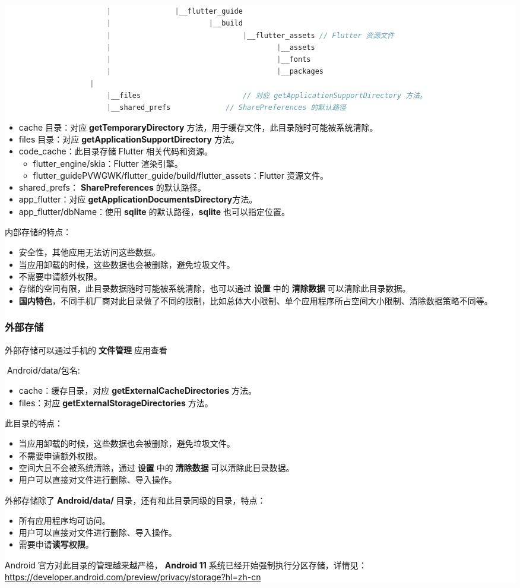```dart
						|				|__flutter_guide
						|						|__build
						|								|__flutter_assets // Flutter 资源文件
						|										|__assets
						|										|__fonts
						|										|__packages
  					|
						|__files  						// 对应 getApplicationSupportDirectory 方法。
						|__shared_prefs 			// SharePreferences 的默认路径
```



- cache 目录：对应 **getTemporaryDirectory** 方法，用于缓存文件，此目录随时可能被系统清除。
- files 目录：对应 **getApplicationSupportDirectory** 方法。
- code_cache：此目录存储 Flutter 相关代码和资源。
  - flutter_engine/skia：Flutter 渲染引擎。
  - flutter_guidePVWGWK/flutter_guide/build/flutter_assets：Flutter 资源文件。
- shared_prefs： **SharePreferences** 的默认路径。
- app_flutter：对应 **getApplicationDocumentsDirectory**方法。
- app_flutter/dbName：使用 **sqlite** 的默认路径，**sqlite** 也可以指定位置。

内部存储的特点：

- 安全性，其他应用无法访问这些数据。
- 当应用卸载的时候，这些数据也会被删除，避免垃圾文件。
- 不需要申请额外权限。
- 存储的空间有限，此目录数据随时可能被系统清除，也可以通过 **设置** 中的 **清除数据** 可以清除此目录数据。
- **国内特色**，不同手机厂商对此目录做了不同的限制，比如总体大小限制、单个应用程序所占空间大小限制、清除数据策略不同等。

### **外部存储**

外部存储可以通过手机的 **文件管理** 应用查看

​	Android/data/包名:

- cache：缓存目录，对应 **getExternalCacheDirectories** 方法。
- files：对应 **getExternalStorageDirectories** 方法。



此目录的特点：

- 当应用卸载的时候，这些数据也会被删除，避免垃圾文件。
- 不需要申请额外权限。
- 空间大且不会被系统清除，通过 **设置** 中的 **清除数据** 可以清除此目录数据。
- 用户可以直接对文件进行删除、导入操作。

外部存储除了 **Android/data/** 目录，还有和此目录同级的目录，特点：

- 所有应用程序均可访问。
- 用户可以直接对文件进行删除、导入操作。
- 需要申请**读写权限**。

Android 官方对此目录的管理越来越严格， **Android 11** 系统已经开始强制执行分区存储，详情见：https://developer.android.com/preview/privacy/storage?hl=zh-cn

